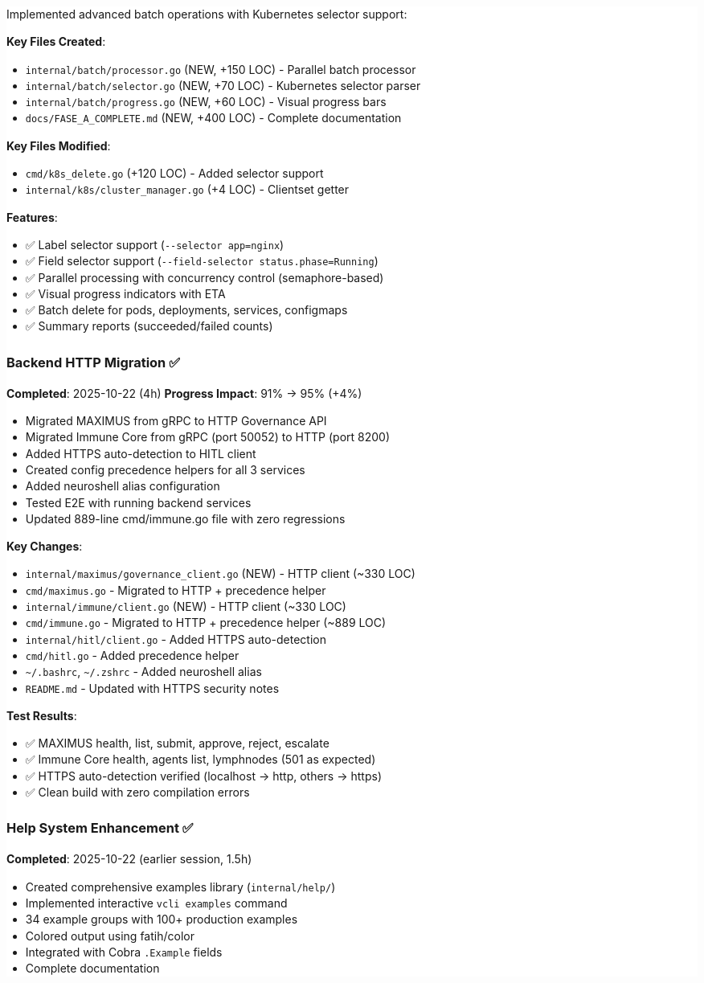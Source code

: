 Implemented advanced batch operations with Kubernetes selector support:

**Key Files Created**:
- `internal/batch/processor.go` (NEW, +150 LOC) - Parallel batch processor
- `internal/batch/selector.go` (NEW, +70 LOC) - Kubernetes selector parser
- `internal/batch/progress.go` (NEW, +60 LOC) - Visual progress bars
- `docs/FASE_A_COMPLETE.md` (NEW, +400 LOC) - Complete documentation

**Key Files Modified**:
- `cmd/k8s_delete.go` (+120 LOC) - Added selector support
- `internal/k8s/cluster_manager.go` (+4 LOC) - Clientset getter

**Features**:
- ✅ Label selector support (`--selector app=nginx`)
- ✅ Field selector support (`--field-selector status.phase=Running`)
- ✅ Parallel processing with concurrency control (semaphore-based)
- ✅ Visual progress indicators with ETA
- ✅ Batch delete for pods, deployments, services, configmaps
- ✅ Summary reports (succeeded/failed counts)

### Backend HTTP Migration ✅
**Completed**: 2025-10-22 (4h)
**Progress Impact**: 91% → 95% (+4%)
- Migrated MAXIMUS from gRPC to HTTP Governance API
- Migrated Immune Core from gRPC (port 50052) to HTTP (port 8200)
- Added HTTPS auto-detection to HITL client
- Created config precedence helpers for all 3 services
- Added neuroshell alias configuration
- Tested E2E with running backend services
- Updated 889-line cmd/immune.go file with zero regressions

**Key Changes**:
- `internal/maximus/governance_client.go` (NEW) - HTTP client (~330 LOC)
- `cmd/maximus.go` - Migrated to HTTP + precedence helper
- `internal/immune/client.go` (NEW) - HTTP client (~330 LOC)
- `cmd/immune.go` - Migrated to HTTP + precedence helper (~889 LOC)
- `internal/hitl/client.go` - Added HTTPS auto-detection
- `cmd/hitl.go` - Added precedence helper
- `~/.bashrc`, `~/.zshrc` - Added neuroshell alias
- `README.md` - Updated with HTTPS security notes

**Test Results**:
- ✅ MAXIMUS health, list, submit, approve, reject, escalate
- ✅ Immune Core health, agents list, lymphnodes (501 as expected)
- ✅ HTTPS auto-detection verified (localhost → http, others → https)
- ✅ Clean build with zero compilation errors

### Help System Enhancement ✅
**Completed**: 2025-10-22 (earlier session, 1.5h)
- Created comprehensive examples library (`internal/help/`)
- Implemented interactive `vcli examples` command
- 34 example groups with 100+ production examples
- Colored output using fatih/color
- Integrated with Cobra `.Example` fields
- Complete documentation
